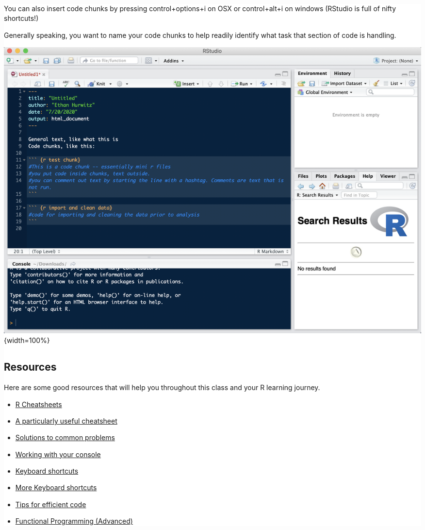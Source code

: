 You can also insert code chunks by pressing control+options+i on OSX or control+alt+i on windows (RStudio is full of nifty shortcuts!)

Generally speaking, you want to name your code chunks to help readily identify what task that section of code is handling. 

![](figures/rmd2.png){width=100%}

## Resources

Here are some good resources that will help you throughout this class and your R learning journey. 

* [R Cheatsheets](https://github.com/rstudio/cheatsheets)

* [A particularly useful cheatsheet](https://sites.ualberta.ca/~ahamann/teaching/renr690/R_Cheat_Data.pdf)

* [Solutions to common problems](http://www.cookbook-r.com/)

* [Working with your console](https://support.rstudio.com/hc/en-us/articles/200404846-Working-in-the-Console)

* [Keyboard shortcuts](https://support.rstudio.com/hc/en-us/articles/200711853-Keyboard-Shortcuts)

* [More Keyboard shortcuts](https://appsilon.com/rstudio-shortcuts-and-tips/)

* [Tips for efficient code](https://www.datacamp.com/community/tutorials/five-tips-r-code-improve)

* [Functional Programming (Advanced)](https://github.com/rstudio/cheatsheets/blob/main/purrr.pdf)

